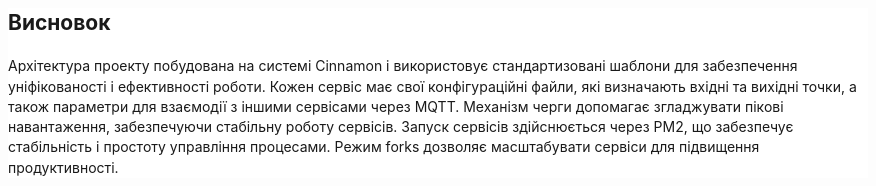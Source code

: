 ## Висновок

Архітектура проекту побудована на системі Cinnamon і використовує стандартизовані шаблони для забезпечення уніфікованості і ефективності роботи. Кожен сервіс має свої конфігураційні файли, які визначають вхідні та вихідні точки, а також параметри для взаємодії з іншими сервісами через MQTT. Механізм черги допомагає згладжувати пікові навантаження, забезпечуючи стабільну роботу сервісів. Запуск сервісів здійснюється через PM2, що забезпечує стабільність і простоту управління процесами. Режим forks дозволяє масштабувати сервіси для підвищення продуктивності.
